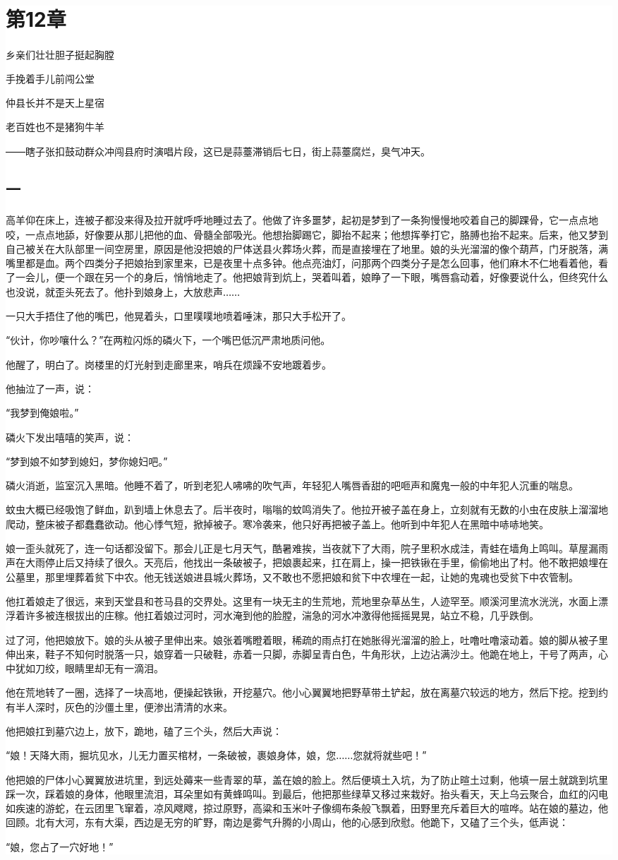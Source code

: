   

# 第12章

乡亲们壮壮胆子挺起胸膛

手挽着手儿前闯公堂

仲县长并不是天上星宿

老百姓也不是猪狗牛羊

——瞎子张扣鼓动群众冲闯县府时演唱片段，这已是蒜薹滞销后七日，街上蒜薹腐烂，臭气冲天。

## 一

高羊仰在床上，连被子都没来得及拉开就呼呼地睡过去了。他做了许多噩梦，起初是梦到了一条狗慢慢地咬着自己的脚踝骨，它一点点地咬，一点点地舔，好像要从那儿把他的血、骨髓全部吸光。他想抬脚踢它，脚抬不起来；他想挥拳打它，胳膊也抬不起来。后来，他又梦到自己被关在大队部里一间空房里，原因是他没把娘的尸体送县火葬场火葬，而是直接埋在了地里。娘的头光溜溜的像个葫芦，门牙脱落，满嘴里都是血。两个四类分子把娘抬到家里来，已是夜里十点多钟。他点亮油灯，问那两个四类分子是怎么回事，他们麻木不仁地看着他，看了一会儿，便一个跟在另一个的身后，悄悄地走了。他把娘背到炕上，哭着叫着，娘睁了一下眼，嘴唇翕动着，好像要说什么，但终究什么也没说，就歪头死去了。他扑到娘身上，大放悲声……

一只大手捂住了他的嘴巴，他晃着头，口里噗噗地喷着唾沫，那只大手松开了。

“伙计，你吵嚷什么？”在两粒闪烁的磷火下，一个嘴巴低沉严肃地质问他。

他醒了，明白了。岗楼里的灯光射到走廊里来，哨兵在烦躁不安地踱着步。

他抽泣了一声，说：

“我梦到俺娘啦。”

磷火下发出嘻嘻的笑声，说：

“梦到娘不如梦到媳妇，梦你媳妇吧。”

磷火消逝，监室沉入黑暗。他睡不着了，听到老犯人咈咈的吹气声，年轻犯人嘴唇香甜的吧咂声和魔鬼一般的中年犯人沉重的喘息。

蚊虫大概已经吸饱了鲜血，趴到墙上休息去了。后半夜时，嗡嗡的蚊鸣消失了。他拉开被子盖在身上，立刻就有无数的小虫在皮肤上溜溜地爬动，整床被子都蠢蠢欲动。他心悸气短，掀掉被子。寒冷袭来，他只好再把被子盖上。他听到中年犯人在黑暗中哧哧地笑。

娘一歪头就死了，连一句话都没留下。那会儿正是七月天气，酷暑难挨，当夜就下了大雨，院子里积水成洼，青蛙在墙角上鸣叫。草屋漏雨声在大雨停止后又持续了很久。天亮后，他找出一条破被子，把娘裹起来，扛在肩上，操一把铁锹在手里，偷偷地出了村。他不敢把娘埋在公墓里，那里埋葬着贫下中农。他无钱送娘进县城火葬场，又不敢也不愿把娘和贫下中农埋在一起，让她的鬼魂也受贫下中农管制。

他扛着娘走了很远，来到天堂县和苍马县的交界处。这里有一块无主的生荒地，荒地里杂草丛生，人迹罕至。顺溪河里流水洸洸，水面上漂浮着许多被连根拔出的庄稼。他扛着娘过河时，河水淹到他的脸膛，湍急的河水冲激得他摇摇晃晃，站立不稳，几乎跌倒。

过了河，他把娘放下。娘的头从被子里伸出来。娘张着嘴瞪着眼，稀疏的雨点打在她胀得光溜溜的脸上，吐噜吐噜滚动着。娘的脚从被子里伸出来，鞋子不知何时脱落一只，娘穿着一只破鞋，赤着一只脚，赤脚呈青白色，牛角形状，上边沾满沙土。他跪在地上，干号了两声，心中犹如刀绞，眼睛里却无有一滴泪。

他在荒地转了一圈，选择了一块高地，便操起铁锹，开挖墓穴。他小心翼翼地把野草带土铲起，放在离墓穴较远的地方，然后下挖。挖到约有半人深时，灰色的沙僵土里，便渗出清清的水来。

他把娘扛到墓穴边上，放下，跪地，磕了三个头，然后大声说：

“娘！天降大雨，掘坑见水，儿无力置买棺材，一条破被，裹娘身体，娘，您……您就将就些吧！”

他把娘的尸体小心翼翼放进坑里，到远处薅来一些青翠的草，盖在娘的脸上。然后便填土入坑，为了防止暄土过剩，他填一层土就跳到坑里踩一次，踩着娘的身体，他眼里流泪，耳朵里如有黄蜂鸣叫。到最后，他把那些绿草又移过来栽好。抬头看天，天上乌云聚合，血红的闪电如疾速的游蛇，在云团里飞窜着，凉风飕飕，掠过原野，高粱和玉米叶子像绸布条般飞飘着，田野里充斥着巨大的喧哗。站在娘的墓边，他回顾。北有大河，东有大渠，西边是无穷的旷野，南边是雾气升腾的小周山，他的心感到欣慰。他跪下，又磕了三个头，低声说：

“娘，您占了一穴好地！”

